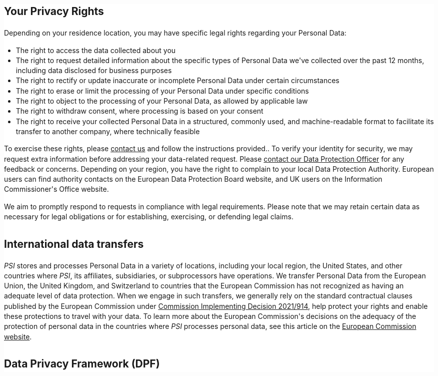 ## Your Privacy Rights

Depending on your residence location, you may have specific legal rights regarding your Personal Data:

- The right to access the data collected about you
- The right to request detailed information about the specific types of Personal Data we've collected over the past 12
months, including data disclosed for business purposes
- The right to rectify or update inaccurate or incomplete Personal Data under certain circumstances
- The right to erase or limit the processing of your Personal Data under specific conditions
- The right to object to the processing of your Personal Data, as allowed by applicable law
- The right to withdraw consent, where processing is based on your consent
- The right to receive your collected Personal Data in a structured, commonly used, and machine-readable format to
facilitate its transfer to another company, where technically feasible

To exercise these rights, please [contact us](#contact) and follow the instructions provided.. To
verify your identity for security, we may request extra information before addressing your data-related request. Please
[contact our Data Protection Officer](#contact) for any feedback or concerns. Depending on your region,
you have the right to complain to your local Data Protection Authority. European users can find authority contacts on
the European Data Protection Board website, and UK users on the Information Commissioner's Office website.

We aim to promptly respond to requests in compliance with legal requirements. Please note that we may retain certain
data as necessary for legal obligations or for establishing, exercising, or defending legal claims.

## International data transfers

_PSI_ stores and processes Personal Data in a variety of locations, including your local region, the United States,
and other countries where _PSI_, its affiliates, subsidiaries, or subprocessors have operations. We transfer Personal
Data from the European Union, the United Kingdom, and Switzerland to countries that the European Commission has not
recognized as having an adequate level of data protection. When we engage in such transfers, we generally rely on the
standard contractual clauses published by the European Commission under
[Commission Implementing Decision 2021/914](https://eur-lex.europa.eu/eli/dec_impl/2021/914/oj),
help protect your rights and enable these protections
to travel with your data. To learn more about the European Commission's decisions on the adequacy of the protection of
personal data in the countries where _PSI_ processes personal data, see this article on the
[European Commission website](https://commission.europa.eu/law/law-topic/data-protection/international-dimension-data-protection/adequacy-decisions_en).

## Data Privacy Framework (DPF)
